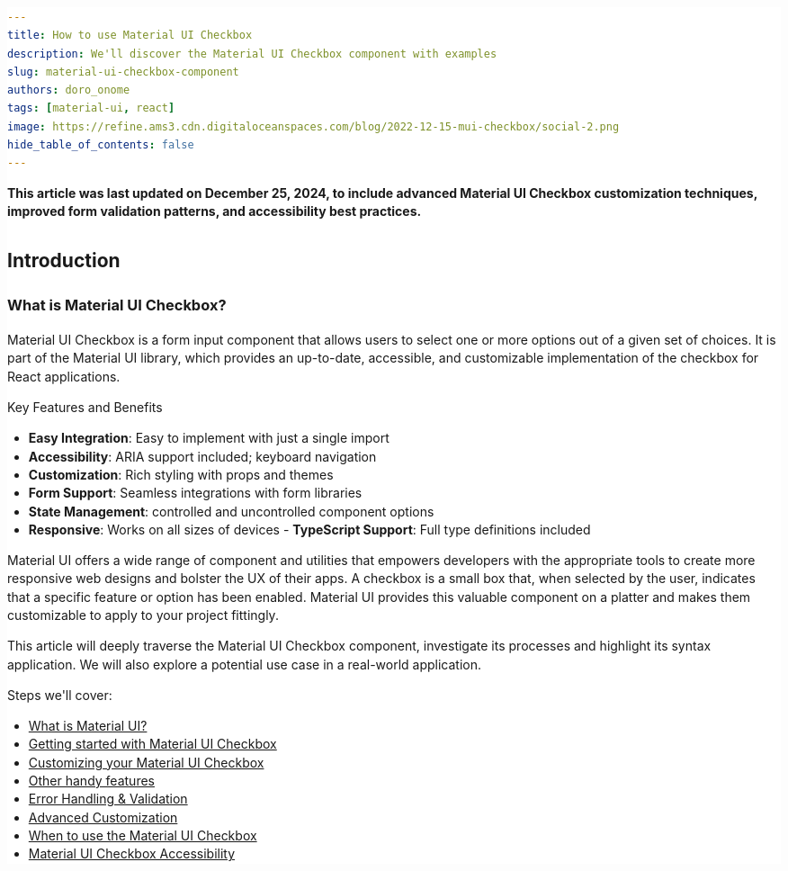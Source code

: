 ```yaml
---
title: How to use Material UI Checkbox
description: We'll discover the Material UI Checkbox component with examples
slug: material-ui-checkbox-component
authors: doro_onome
tags: [material-ui, react]
image: https://refine.ams3.cdn.digitaloceanspaces.com/blog/2022-12-15-mui-checkbox/social-2.png
hide_table_of_contents: false
---
```


**This article was last updated on December 25, 2024, to include advanced Material UI Checkbox customization techniques, improved form validation patterns, and accessibility best practices.**

## Introduction

### What is Material UI Checkbox?

Material UI Checkbox is a form input component that allows users to select one or more options out of a given set of choices. It is part of the Material UI library, which provides an up-to-date, accessible, and customizable implementation of the checkbox for React applications.

Key Features and Benefits

- **Easy Integration**: Easy to implement with just a single import
- **Accessibility**: ARIA support included; keyboard navigation
- **Customization**: Rich styling with props and themes
- **Form Support**: Seamless integrations with form libraries
- **State Management**: controlled and uncontrolled component options
- **Responsive**: Works on all sizes of devices - **TypeScript Support**: Full type definitions included

Material UI offers a wide range of component and utilities that empowers developers with the appropriate tools to create more responsive web designs and bolster the UX of their apps. A checkbox is a small box that, when selected by the user, indicates that a specific feature or option has been enabled. Material UI provides this valuable component on a platter and makes them customizable to apply to your project fittingly.

This article will deeply traverse the Material UI Checkbox component, investigate its processes and highlight its syntax application. We will also explore a potential use case in a real-world application.

Steps we'll cover:

- [What is Material UI?](#what-is-material-ui)
- [Getting started with Material UI Checkbox](#getting-started-with-material-ui-checkbox)
- [Customizing your Material UI Checkbox](#customizing-your-material-ui-checkbox)
- [Other handy features](#other-handy-features)
- [Error Handling \& Validation](#error-handling--validation)
- [Advanced Customization](#advanced-customization)
- [When to use the Material UI Checkbox](#when-to-use-the-material-ui-checkbox)
- [Material UI Checkbox Accessibility](#material-ui-checkbox-accessibility)
